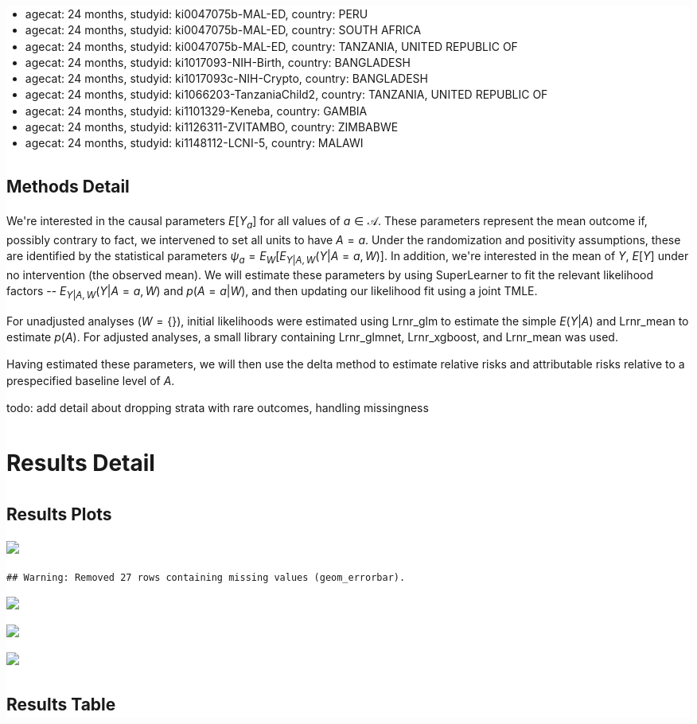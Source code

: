 * agecat: 24 months, studyid: ki0047075b-MAL-ED, country: PERU
* agecat: 24 months, studyid: ki0047075b-MAL-ED, country: SOUTH AFRICA
* agecat: 24 months, studyid: ki0047075b-MAL-ED, country: TANZANIA, UNITED REPUBLIC OF
* agecat: 24 months, studyid: ki1017093-NIH-Birth, country: BANGLADESH
* agecat: 24 months, studyid: ki1017093c-NIH-Crypto, country: BANGLADESH
* agecat: 24 months, studyid: ki1066203-TanzaniaChild2, country: TANZANIA, UNITED REPUBLIC OF
* agecat: 24 months, studyid: ki1101329-Keneba, country: GAMBIA
* agecat: 24 months, studyid: ki1126311-ZVITAMBO, country: ZIMBABWE
* agecat: 24 months, studyid: ki1148112-LCNI-5, country: MALAWI

## Methods Detail

We're interested in the causal parameters $E[Y_a]$ for all values of $a \in \mathcal{A}$. These parameters represent the mean outcome if, possibly contrary to fact, we intervened to set all units to have $A=a$. Under the randomization and positivity assumptions, these are identified by the statistical parameters $\psi_a=E_W[E_{Y|A,W}(Y|A=a,W)]$.  In addition, we're interested in the mean of $Y$, $E[Y]$ under no intervention (the observed mean). We will estimate these parameters by using SuperLearner to fit the relevant likelihood factors -- $E_{Y|A,W}(Y|A=a,W)$ and $p(A=a|W)$, and then updating our likelihood fit using a joint TMLE.

For unadjusted analyses ($W=\{\}$), initial likelihoods were estimated using Lrnr_glm to estimate the simple $E(Y|A)$ and Lrnr_mean to estimate $p(A)$. For adjusted analyses, a small library containing Lrnr_glmnet, Lrnr_xgboost, and Lrnr_mean was used.

Having estimated these parameters, we will then use the delta method to estimate relative risks and attributable risks relative to a prespecified baseline level of $A$.

todo: add detail about dropping strata with rare outcomes, handling missingness







# Results Detail

## Results Plots
![](/tmp/f00da457-35e9-4d24-9842-02a1359f95c1/REPORT_files/figure-html/plot_tsm-1.png)


```
## Warning: Removed 27 rows containing missing values (geom_errorbar).
```

![](/tmp/f00da457-35e9-4d24-9842-02a1359f95c1/REPORT_files/figure-html/plot_rr-1.png)

![](/tmp/f00da457-35e9-4d24-9842-02a1359f95c1/REPORT_files/figure-html/plot_paf-1.png)

![](/tmp/f00da457-35e9-4d24-9842-02a1359f95c1/REPORT_files/figure-html/plot_par-1.png)

## Results Table
